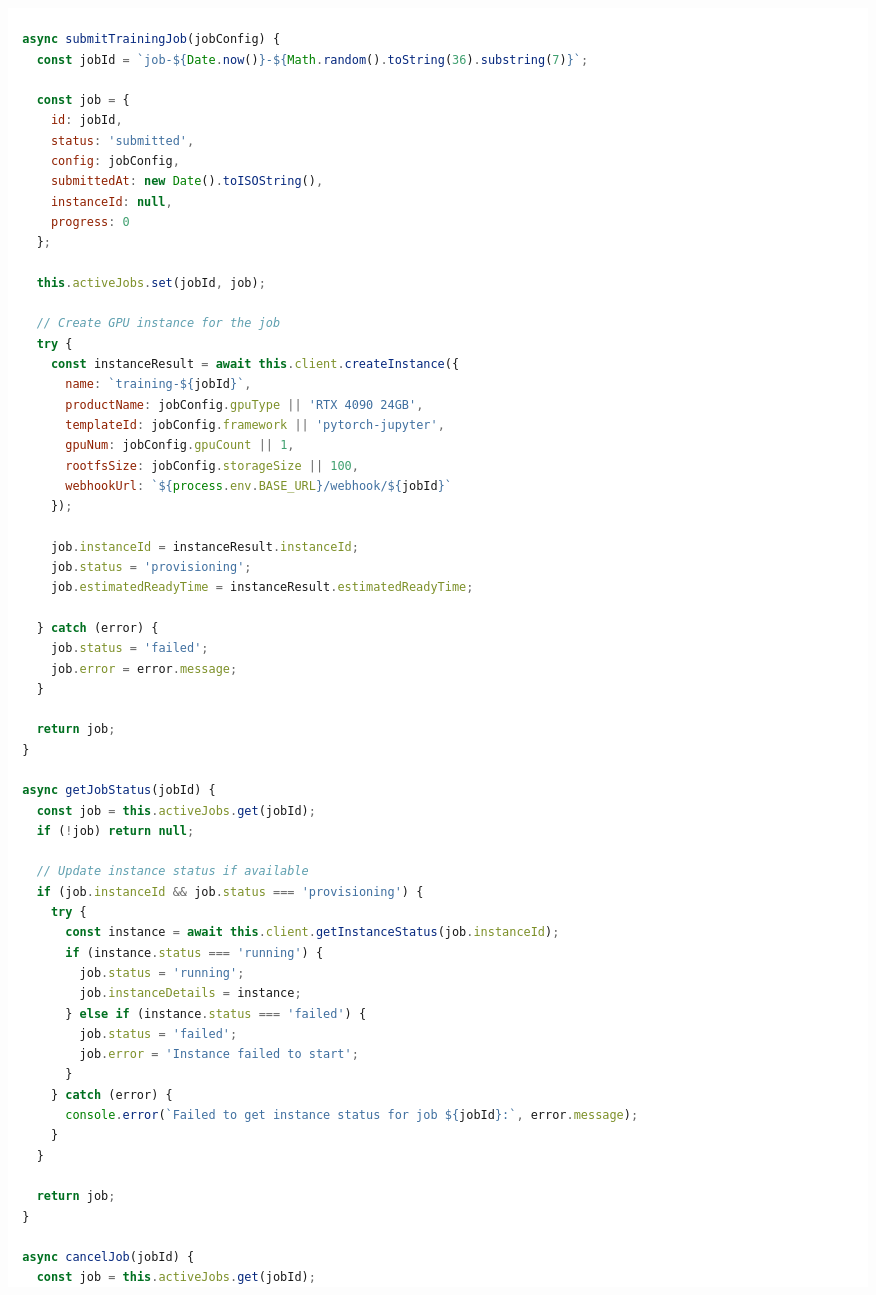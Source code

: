 ```javascript

  async submitTrainingJob(jobConfig) {
    const jobId = `job-${Date.now()}-${Math.random().toString(36).substring(7)}`;
    
    const job = {
      id: jobId,
      status: 'submitted',
      config: jobConfig,
      submittedAt: new Date().toISOString(),
      instanceId: null,
      progress: 0
    };

    this.activeJobs.set(jobId, job);

    // Create GPU instance for the job
    try {
      const instanceResult = await this.client.createInstance({
        name: `training-${jobId}`,
        productName: jobConfig.gpuType || 'RTX 4090 24GB',
        templateId: jobConfig.framework || 'pytorch-jupyter',
        gpuNum: jobConfig.gpuCount || 1,
        rootfsSize: jobConfig.storageSize || 100,
        webhookUrl: `${process.env.BASE_URL}/webhook/${jobId}`
      });

      job.instanceId = instanceResult.instanceId;
      job.status = 'provisioning';
      job.estimatedReadyTime = instanceResult.estimatedReadyTime;

    } catch (error) {
      job.status = 'failed';
      job.error = error.message;
    }

    return job;
  }

  async getJobStatus(jobId) {
    const job = this.activeJobs.get(jobId);
    if (!job) return null;

    // Update instance status if available
    if (job.instanceId && job.status === 'provisioning') {
      try {
        const instance = await this.client.getInstanceStatus(job.instanceId);
        if (instance.status === 'running') {
          job.status = 'running';
          job.instanceDetails = instance;
        } else if (instance.status === 'failed') {
          job.status = 'failed';
          job.error = 'Instance failed to start';
        }
      } catch (error) {
        console.error(`Failed to get instance status for job ${jobId}:`, error.message);
      }
    }

    return job;
  }

  async cancelJob(jobId) {
    const job = this.activeJobs.get(jobId);
```